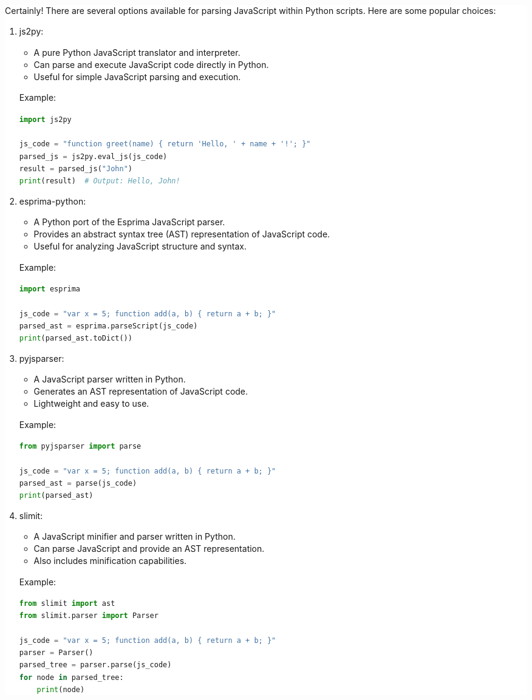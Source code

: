 Certainly! There are several options available for parsing JavaScript within Python scripts. Here are some popular choices:

1. js2py:
   - A pure Python JavaScript translator and interpreter.
   - Can parse and execute JavaScript code directly in Python.
   - Useful for simple JavaScript parsing and execution.

   Example:
   ```python
   import js2py

   js_code = "function greet(name) { return 'Hello, ' + name + '!'; }"
   parsed_js = js2py.eval_js(js_code)
   result = parsed_js("John")
   print(result)  # Output: Hello, John!
   ```

2. esprima-python:
   - A Python port of the Esprima JavaScript parser.
   - Provides an abstract syntax tree (AST) representation of JavaScript code.
   - Useful for analyzing JavaScript structure and syntax.

   Example:
   ```python
   import esprima

   js_code = "var x = 5; function add(a, b) { return a + b; }"
   parsed_ast = esprima.parseScript(js_code)
   print(parsed_ast.toDict())
   ```

3. pyjsparser:
   - A JavaScript parser written in Python.
   - Generates an AST representation of JavaScript code.
   - Lightweight and easy to use.

   Example:
   ```python
   from pyjsparser import parse

   js_code = "var x = 5; function add(a, b) { return a + b; }"
   parsed_ast = parse(js_code)
   print(parsed_ast)
   ```

4. slimit:
   - A JavaScript minifier and parser written in Python.
   - Can parse JavaScript and provide an AST representation.
   - Also includes minification capabilities.

   Example:
   ```python
   from slimit import ast
   from slimit.parser import Parser

   js_code = "var x = 5; function add(a, b) { return a + b; }"
   parser = Parser()
   parsed_tree = parser.parse(js_code)
   for node in parsed_tree:
       print(node)
   ```
